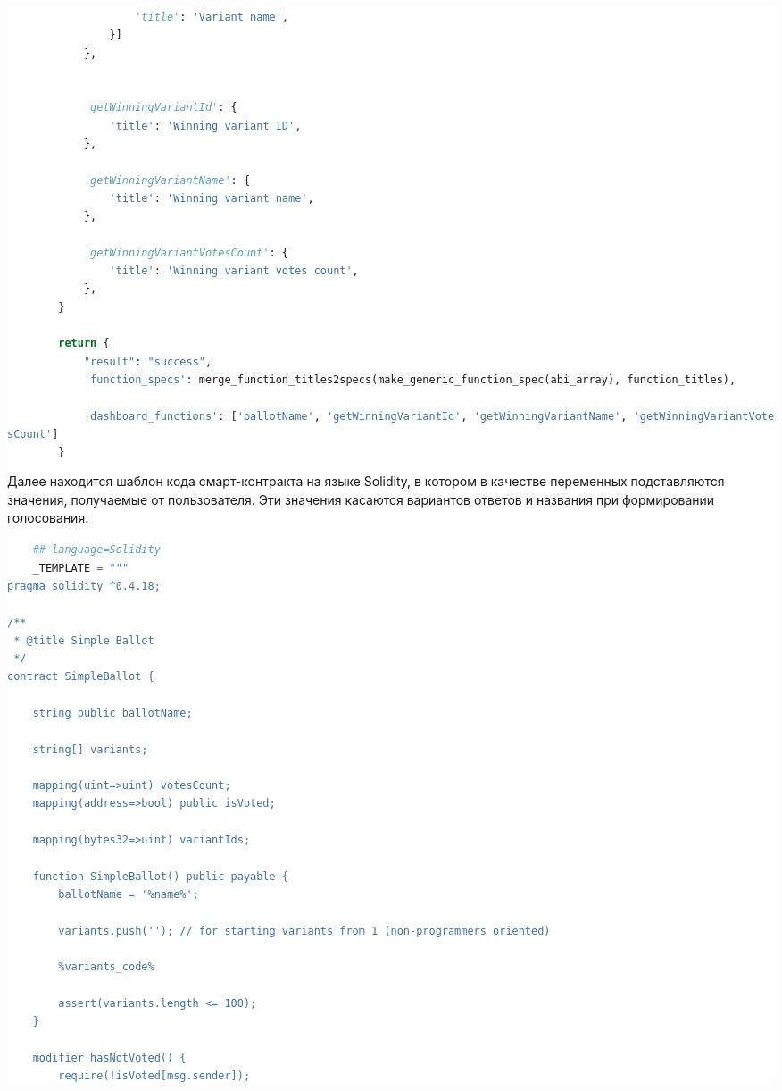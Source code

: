 ``` python
                    'title': 'Variant name',
                }]
            },


            'getWinningVariantId': {
                'title': 'Winning variant ID',
            },

            'getWinningVariantName': {
                'title': 'Winning variant name',
            },

            'getWinningVariantVotesCount': {
                'title': 'Winning variant votes count',
            },
        }

        return {
            "result": "success",
            'function_specs': merge_function_titles2specs(make_generic_function_spec(abi_array), function_titles),

            'dashboard_functions': ['ballotName', 'getWinningVariantId', 'getWinningVariantName', 'getWinningVariantVotesCount']
        }
```

Далее находится шаблон кода смарт-контракта на языке Solidity, в котором в качестве переменных подставляются значения, получаемые от пользователя. Эти значения касаются вариантов ответов и названия при формировании голосования.

``` python
    ## language=Solidity
    _TEMPLATE = """
pragma solidity ^0.4.18;

/**
 * @title Simple Ballot
 */
contract SimpleBallot {

    string public ballotName;

    string[] variants;

    mapping(uint=>uint) votesCount;
    mapping(address=>bool) public isVoted;

    mapping(bytes32=>uint) variantIds;

    function SimpleBallot() public payable {
        ballotName = '%name%';

        variants.push(''); // for starting variants from 1 (non-programmers oriented)

        %variants_code%

        assert(variants.length <= 100);
    }

    modifier hasNotVoted() {
        require(!isVoted[msg.sender]);

```